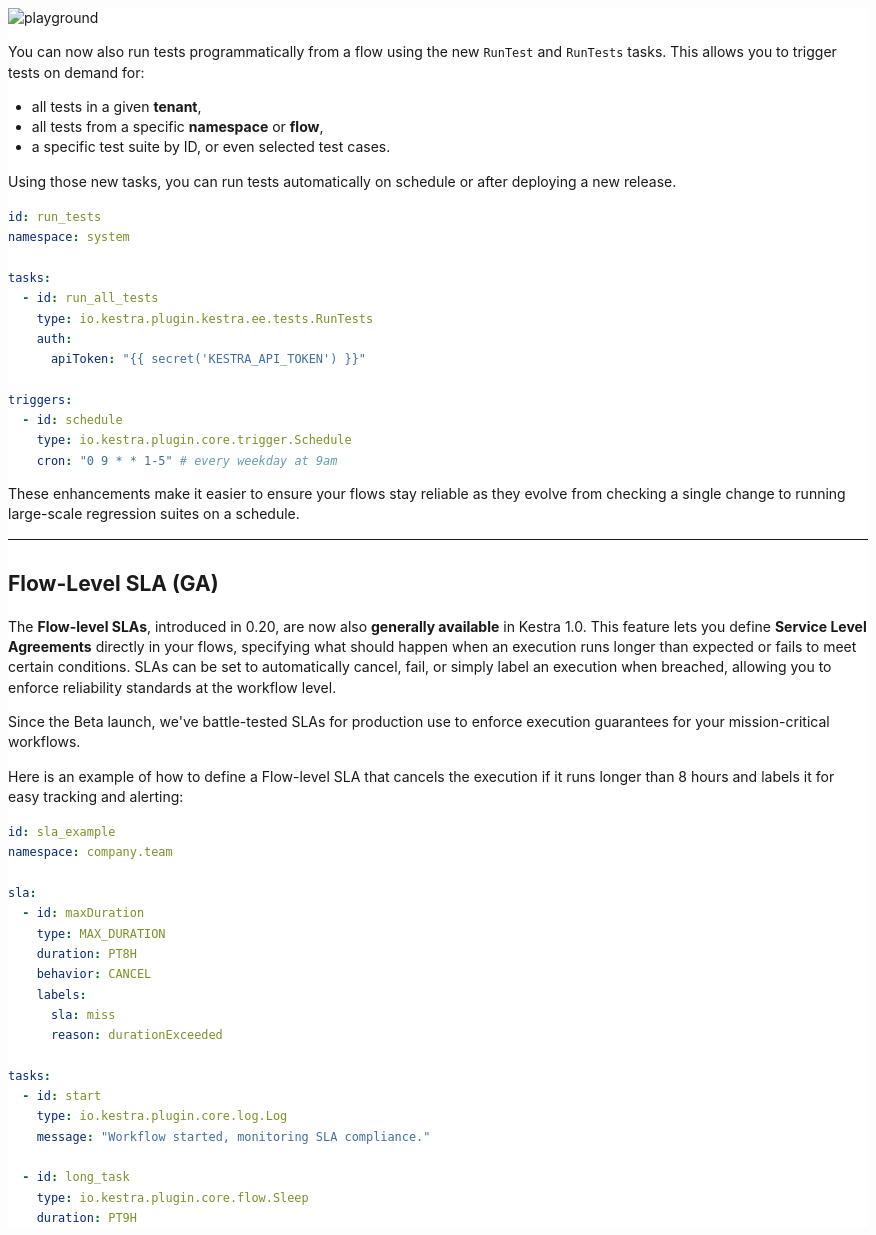![playground](@assets/blogs/release-1-0/unit_tests.png)

You can now also run tests programmatically from a flow using the new `RunTest` and `RunTests` tasks. This allows you to trigger tests on demand for:
- all tests in a given **tenant**,
- all tests from a specific **namespace** or **flow**,
- a specific test suite by ID, or even selected test cases.

Using those new tasks, you can run tests automatically on schedule or after deploying a new release.

```yaml
id: run_tests
namespace: system

tasks:
  - id: run_all_tests
    type: io.kestra.plugin.kestra.ee.tests.RunTests
    auth:
      apiToken: "{{ secret('KESTRA_API_TOKEN') }}"

triggers:
  - id: schedule
    type: io.kestra.plugin.core.trigger.Schedule
    cron: "0 9 * * 1-5" # every weekday at 9am
```

These enhancements make it easier to ensure your flows stay reliable as they evolve from checking a single change to running large-scale regression suites on a schedule.

---

## Flow-Level SLA (GA)

The **Flow-level SLAs**, introduced in 0.20, are now also **generally available** in Kestra 1.0. This feature lets you define **Service Level Agreements** directly in your flows, specifying what should happen when an execution runs longer than expected or fails to meet certain conditions. SLAs can be set to automatically cancel, fail, or simply label an execution when breached, allowing you to enforce reliability standards at the workflow level.

Since the Beta launch, we've battle-tested SLAs for production use to enforce execution guarantees for your mission-critical workflows.

Here is an example of how to define a Flow-level SLA that cancels the execution if it runs longer than 8 hours and labels it for easy tracking and alerting:

```yaml
id: sla_example
namespace: company.team

sla:
  - id: maxDuration
    type: MAX_DURATION
    duration: PT8H
    behavior: CANCEL
    labels:
      sla: miss
      reason: durationExceeded

tasks:
  - id: start
    type: io.kestra.plugin.core.log.Log
    message: "Workflow started, monitoring SLA compliance."

  - id: long_task
    type: io.kestra.plugin.core.flow.Sleep
    duration: PT9H
```